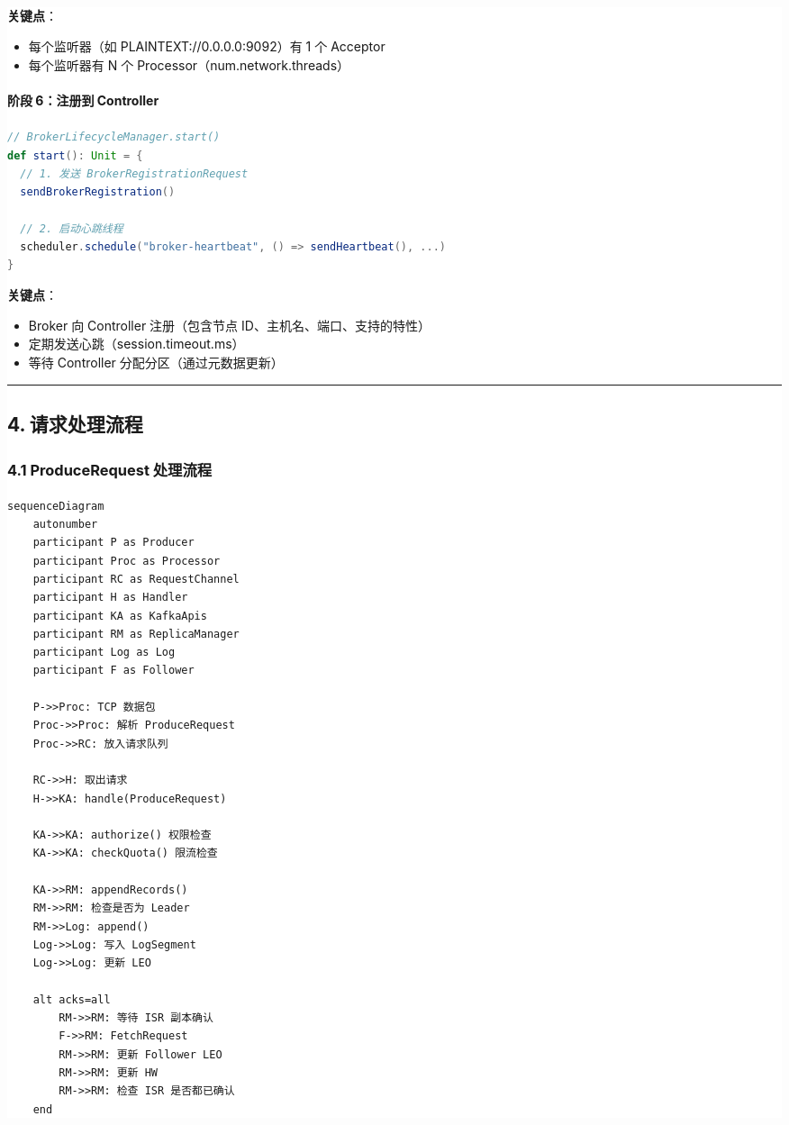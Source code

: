 
**关键点**：

- 每个监听器（如 PLAINTEXT://0.0.0.0:9092）有 1 个 Acceptor
- 每个监听器有 N 个 Processor（num.network.threads）

#### 阶段 6：注册到 Controller

```scala
// BrokerLifecycleManager.start()
def start(): Unit = {
  // 1. 发送 BrokerRegistrationRequest
  sendBrokerRegistration()
  
  // 2. 启动心跳线程
  scheduler.schedule("broker-heartbeat", () => sendHeartbeat(), ...)
}
```

**关键点**：

- Broker 向 Controller 注册（包含节点 ID、主机名、端口、支持的特性）
- 定期发送心跳（session.timeout.ms）
- 等待 Controller 分配分区（通过元数据更新）

---

## 4. 请求处理流程

### 4.1 ProduceRequest 处理流程

```mermaid
sequenceDiagram
    autonumber
    participant P as Producer
    participant Proc as Processor
    participant RC as RequestChannel
    participant H as Handler
    participant KA as KafkaApis
    participant RM as ReplicaManager
    participant Log as Log
    participant F as Follower

    P->>Proc: TCP 数据包
    Proc->>Proc: 解析 ProduceRequest
    Proc->>RC: 放入请求队列
    
    RC->>H: 取出请求
    H->>KA: handle(ProduceRequest)
    
    KA->>KA: authorize() 权限检查
    KA->>KA: checkQuota() 限流检查
    
    KA->>RM: appendRecords()
    RM->>RM: 检查是否为 Leader
    RM->>Log: append()
    Log->>Log: 写入 LogSegment
    Log->>Log: 更新 LEO
    
    alt acks=all
        RM->>RM: 等待 ISR 副本确认
        F->>RM: FetchRequest
        RM->>RM: 更新 Follower LEO
        RM->>RM: 更新 HW
        RM->>RM: 检查 ISR 是否都已确认
    end
```